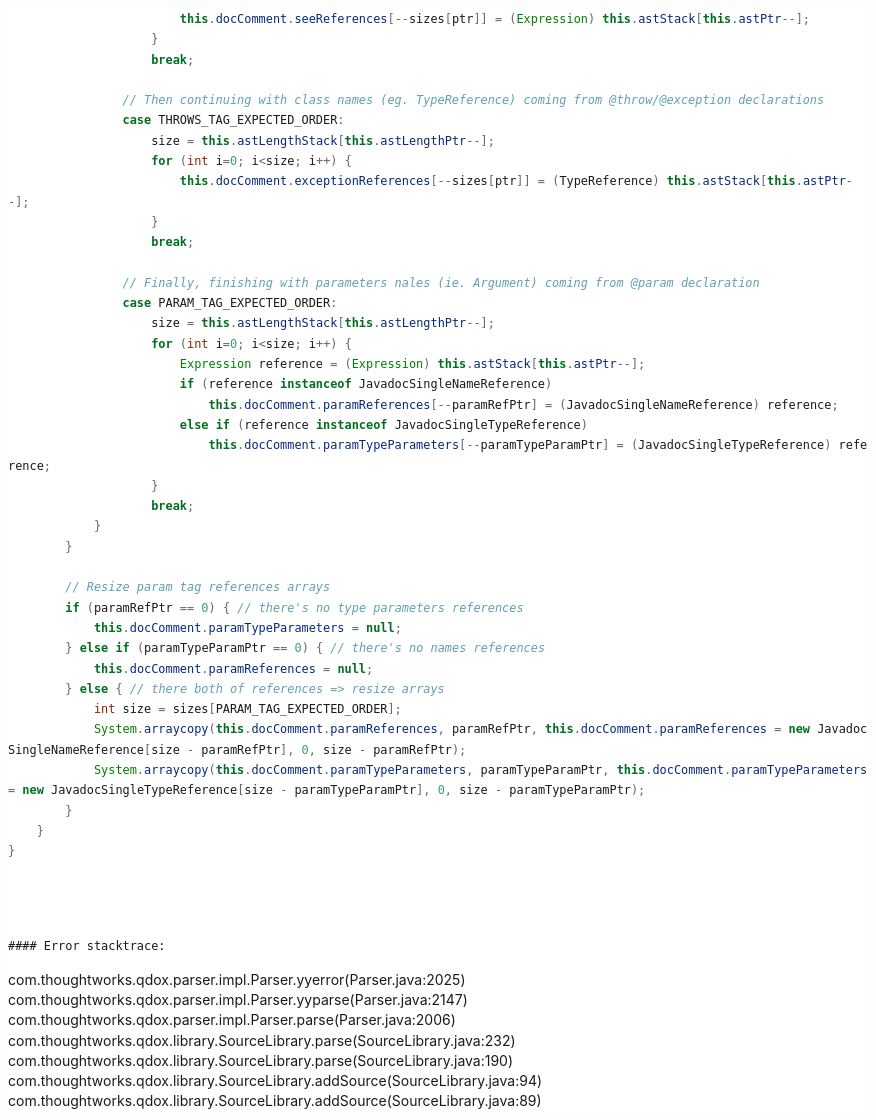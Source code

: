 ```java
						this.docComment.seeReferences[--sizes[ptr]] = (Expression) this.astStack[this.astPtr--];
					}
					break;

				// Then continuing with class names (eg. TypeReference) coming from @throw/@exception declarations
				case THROWS_TAG_EXPECTED_ORDER:
					size = this.astLengthStack[this.astLengthPtr--];
					for (int i=0; i<size; i++) {
						this.docComment.exceptionReferences[--sizes[ptr]] = (TypeReference) this.astStack[this.astPtr--];
					}
					break;

				// Finally, finishing with parameters nales (ie. Argument) coming from @param declaration
				case PARAM_TAG_EXPECTED_ORDER:
					size = this.astLengthStack[this.astLengthPtr--];
					for (int i=0; i<size; i++) {
						Expression reference = (Expression) this.astStack[this.astPtr--];
						if (reference instanceof JavadocSingleNameReference)
							this.docComment.paramReferences[--paramRefPtr] = (JavadocSingleNameReference) reference;
						else if (reference instanceof JavadocSingleTypeReference)
							this.docComment.paramTypeParameters[--paramTypeParamPtr] = (JavadocSingleTypeReference) reference;
					}
					break;
			}
		}
		
		// Resize param tag references arrays
		if (paramRefPtr == 0) { // there's no type parameters references
			this.docComment.paramTypeParameters = null;
		} else if (paramTypeParamPtr == 0) { // there's no names references
			this.docComment.paramReferences = null;
		} else { // there both of references => resize arrays
			int size = sizes[PARAM_TAG_EXPECTED_ORDER];
			System.arraycopy(this.docComment.paramReferences, paramRefPtr, this.docComment.paramReferences = new JavadocSingleNameReference[size - paramRefPtr], 0, size - paramRefPtr);
			System.arraycopy(this.docComment.paramTypeParameters, paramTypeParamPtr, this.docComment.paramTypeParameters = new JavadocSingleTypeReference[size - paramTypeParamPtr], 0, size - paramTypeParamPtr);
		}
	}
}
```

```



#### Error stacktrace:

```
com.thoughtworks.qdox.parser.impl.Parser.yyerror(Parser.java:2025)
	com.thoughtworks.qdox.parser.impl.Parser.yyparse(Parser.java:2147)
	com.thoughtworks.qdox.parser.impl.Parser.parse(Parser.java:2006)
	com.thoughtworks.qdox.library.SourceLibrary.parse(SourceLibrary.java:232)
	com.thoughtworks.qdox.library.SourceLibrary.parse(SourceLibrary.java:190)
	com.thoughtworks.qdox.library.SourceLibrary.addSource(SourceLibrary.java:94)
	com.thoughtworks.qdox.library.SourceLibrary.addSource(SourceLibrary.java:89)